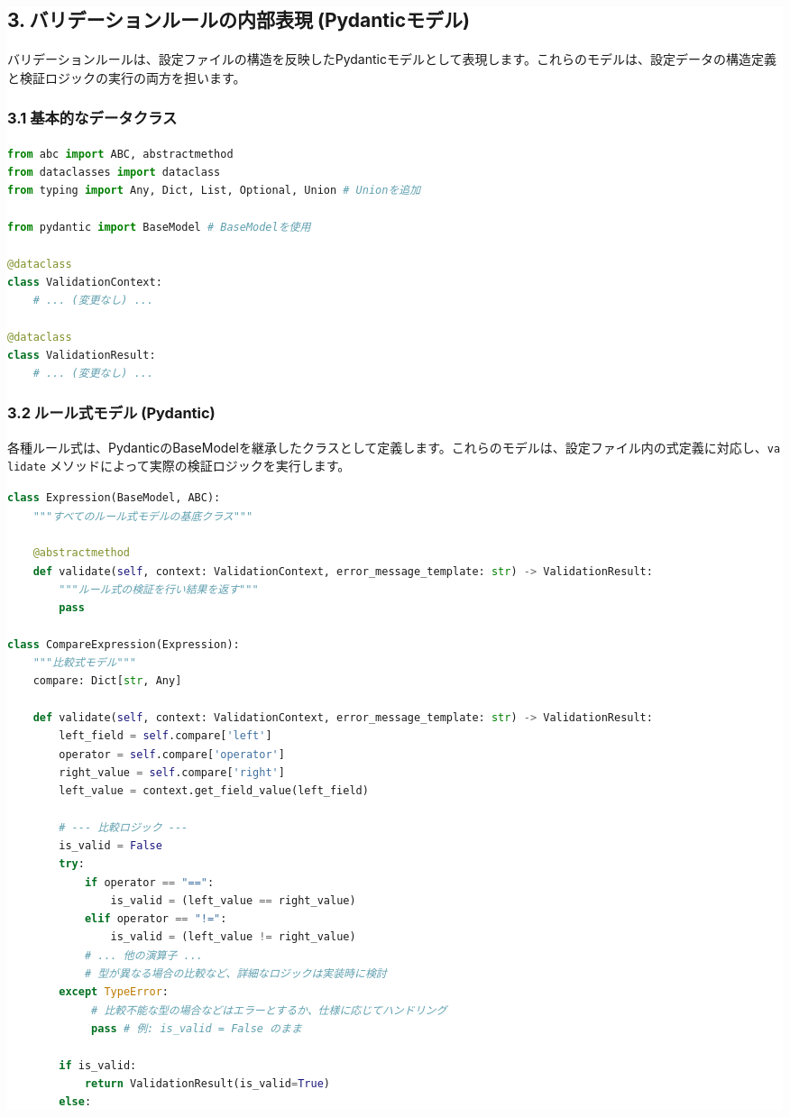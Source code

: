 ## 3. バリデーションルールの内部表現 (Pydanticモデル)

バリデーションルールは、設定ファイルの構造を反映したPydanticモデルとして表現します。これらのモデルは、設定データの構造定義と検証ロジックの実行の両方を担います。

### 3.1 基本的なデータクラス

```python
from abc import ABC, abstractmethod
from dataclasses import dataclass
from typing import Any, Dict, List, Optional, Union # Unionを追加

from pydantic import BaseModel # BaseModelを使用

@dataclass
class ValidationContext:
    # ... (変更なし) ...

@dataclass
class ValidationResult:
    # ... (変更なし) ...
```

### 3.2 ルール式モデル (Pydantic)

各種ルール式は、PydanticのBaseModelを継承したクラスとして定義します。これらのモデルは、設定ファイル内の式定義に対応し、`validate` メソッドによって実際の検証ロジックを実行します。

```python
class Expression(BaseModel, ABC):
    """すべてのルール式モデルの基底クラス"""

    @abstractmethod
    def validate(self, context: ValidationContext, error_message_template: str) -> ValidationResult:
        """ルール式の検証を行い結果を返す"""
        pass

class CompareExpression(Expression):
    """比較式モデル"""
    compare: Dict[str, Any]

    def validate(self, context: ValidationContext, error_message_template: str) -> ValidationResult:
        left_field = self.compare['left']
        operator = self.compare['operator']
        right_value = self.compare['right']
        left_value = context.get_field_value(left_field)

        # --- 比較ロジック ---
        is_valid = False
        try:
            if operator == "==":
                is_valid = (left_value == right_value)
            elif operator == "!=":
                is_valid = (left_value != right_value)
            # ... 他の演算子 ...
            # 型が異なる場合の比較など、詳細なロジックは実装時に検討
        except TypeError:
             # 比較不能な型の場合などはエラーとするか、仕様に応じてハンドリング
             pass # 例: is_valid = False のまま

        if is_valid:
            return ValidationResult(is_valid=True)
        else:
```